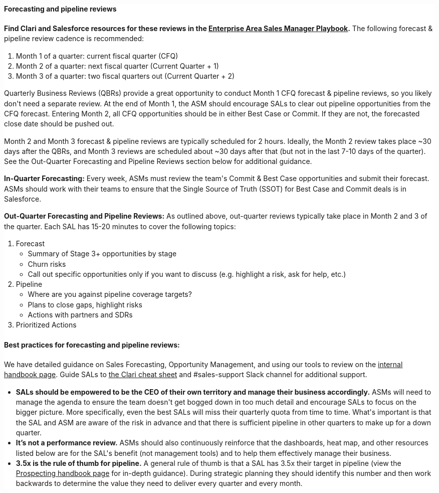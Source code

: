 
#### Forecasting and pipeline reviews
**Find Clari and Salesforce resources for these reviews in the [Enterprise Area Sales Manager Playbook](https://docs.google.com/presentation/d/1HmzgSsau959CSZxEOoXCHdFS9h6a0vvvtDMVsFX57yo/edit?usp=sharing).** The following forecast & pipeline review cadence is recommended:
1. Month 1 of a quarter: current fiscal quarter (CFQ)
1. Month 2 of a quarter: next fiscal quarter (Current Quarter + 1)
1. Month 3 of a quarter: two fiscal quarters out (Current Quarter + 2)

Quarterly Business Reviews (QBRs) provide a great opportunity to conduct Month 1 CFQ forecast & pipeline reviews, so you likely don't need a separate review. At the end of Month 1, the ASM should encourage SALs to clear out pipeline opportunities from the CFQ forecast. Entering Month 2, all CFQ opportunities should be in either Best Case or Commit. If they are not, the forecasted close date should be pushed out.

Month 2 and Month 3 forecast & pipeline reviews are typically scheduled for 2 hours. Ideally, the Month 2 review takes place ~30 days after the QBRs, and Month 3 reviews are scheduled about ~30 days after that (but not in the last 7-10 days of the quarter). See the Out-Quarter Forecasting and Pipeline Reviews section below for additional guidance.

**In-Quarter Forecasting:** Every week, ASMs must review the team's Commit & Best Case opportunities and submit their forecast. ASMs should work with their teams to ensure that the Single Source of Truth (SSOT) for Best Case and Commit deals is in Salesforce.

**Out-Quarter Forecasting and Pipeline Reviews:** As outlined above, out-quarter reviews typically take place in Month 2 and 3 of the quarter. Each SAL has 15-20 minutes to cover the following topics:
1. Forecast
    - Summary of Stage 3+ opportunities by stage
    - Churn risks
    - Call out specific opportunities only if you want to discuss (e.g. highlight a risk, ask for help, etc.)
1. Pipeline
    - Where are you against pipeline coverage targets?
    - Plans to close gaps, highlight risks
    - Actions with partners and SDRs
1. Prioritized Actions

#### Best practices for forecasting and pipeline reviews:
We have detailed guidance on Sales Forecasting, Opportunity Management, and using our tools to review on the [internal handbook page](https://internal-handbook.gitlab.io/handbook/sales/sales-forecasting/).  Guide SALs to [the Clari cheat sheet](https://docs.google.com/presentation/d/1ZvQzFrmmqsJPUIk_FxfTy5X0G59IIWDve0Rfmfw1Wec/edit#slide=id.g133719dda83_2_102) and #sales-support Slack channel for additional support.
- **SALs should be empowered to be the CEO of their own territory and manage their business accordingly.** ASMs will need to manage the agenda to ensure the team doesn't get bogged down in too much detail and encourage SALs to focus on the bigger picture. More specifically, even the best SALs will miss their quarterly quota from time to time. What's important is that the SAL and ASM are aware of the risk in advance and that there is sufficient pipeline in other quarters to make up for a down quarter. 
- **It’s not a performance review.** ASMs should also continuously reinforce that the dashboards, heat map, and other resources listed below are for the SAL's benefit (not management tools) and to help them effectively manage their business.
- **3.5x is the rule of thumb for pipeline.** A general rule of thumb is that a SAL has 3.5x their target in pipeline (view the [Prospecting handbook page](https://about.gitlab.com/handbook/sales/prospecting/#build-your-strategy) for in-depth guidance). During strategic planning they should identify this number and then work backwards to determine the value they need to deliver every quarter and every month. 
